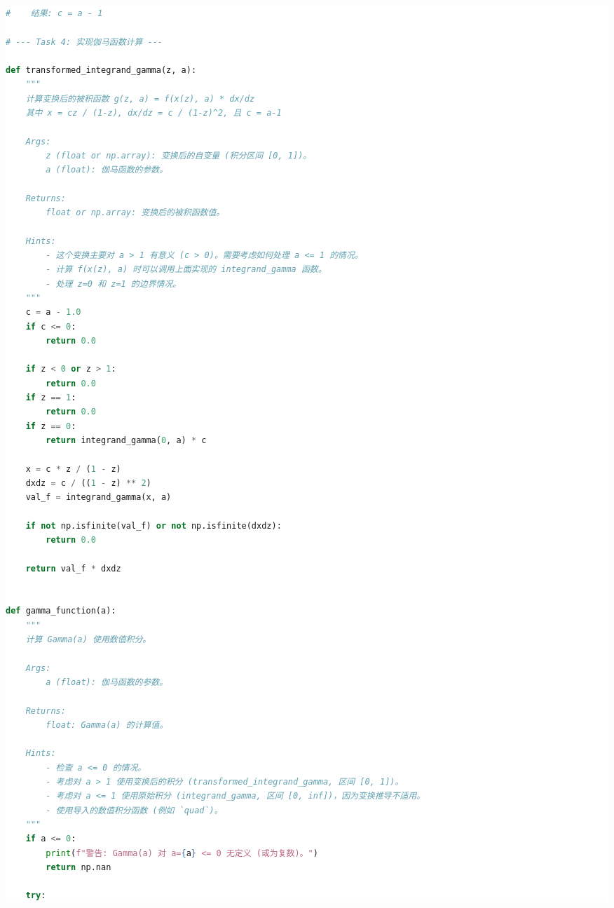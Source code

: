 ```python
#    结果: c = a - 1

# --- Task 4: 实现伽马函数计算 ---

def transformed_integrand_gamma(z, a):
    """
    计算变换后的被积函数 g(z, a) = f(x(z), a) * dx/dz
    其中 x = cz / (1-z), dx/dz = c / (1-z)^2, 且 c = a-1

    Args:
        z (float or np.array): 变换后的自变量 (积分区间 [0, 1])。
        a (float): 伽马函数的参数。

    Returns:
        float or np.array: 变换后的被积函数值。

    Hints:
        - 这个变换主要对 a > 1 有意义 (c > 0)。需要考虑如何处理 a <= 1 的情况。
        - 计算 f(x(z), a) 时可以调用上面实现的 integrand_gamma 函数。
        - 处理 z=0 和 z=1 的边界情况。
    """
    c = a - 1.0
    if c <= 0:
        return 0.0

    if z < 0 or z > 1:
        return 0.0
    if z == 1:
        return 0.0
    if z == 0:
        return integrand_gamma(0, a) * c

    x = c * z / (1 - z)
    dxdz = c / ((1 - z) ** 2)
    val_f = integrand_gamma(x, a)

    if not np.isfinite(val_f) or not np.isfinite(dxdz):
        return 0.0

    return val_f * dxdz


def gamma_function(a):
    """
    计算 Gamma(a) 使用数值积分。

    Args:
        a (float): 伽马函数的参数。

    Returns:
        float: Gamma(a) 的计算值。

    Hints:
        - 检查 a <= 0 的情况。
        - 考虑对 a > 1 使用变换后的积分 (transformed_integrand_gamma, 区间 [0, 1])。
        - 考虑对 a <= 1 使用原始积分 (integrand_gamma, 区间 [0, inf])，因为变换推导不适用。
        - 使用导入的数值积分函数 (例如 `quad`)。
    """
    if a <= 0:
        print(f"警告: Gamma(a) 对 a={a} <= 0 无定义 (或为复数)。")
        return np.nan

    try:
```